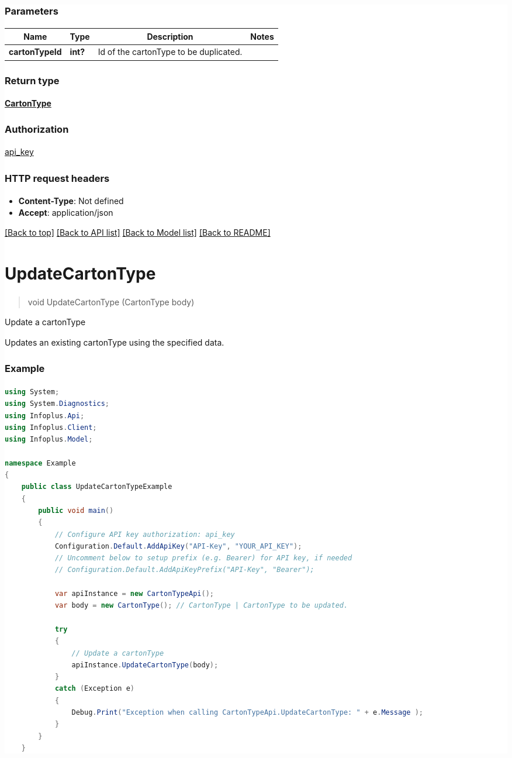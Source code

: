 ### Parameters

Name | Type | Description  | Notes
------------- | ------------- | ------------- | -------------
 **cartonTypeId** | **int?**| Id of the cartonType to be duplicated. | 

### Return type

[**CartonType**](CartonType.md)

### Authorization

[api_key](../README.md#api_key)

### HTTP request headers

 - **Content-Type**: Not defined
 - **Accept**: application/json

[[Back to top]](#) [[Back to API list]](../README.md#documentation-for-api-endpoints) [[Back to Model list]](../README.md#documentation-for-models) [[Back to README]](../README.md)

<a name="updatecartontype"></a>
# **UpdateCartonType**
> void UpdateCartonType (CartonType body)

Update a cartonType

Updates an existing cartonType using the specified data.

### Example
```csharp
using System;
using System.Diagnostics;
using Infoplus.Api;
using Infoplus.Client;
using Infoplus.Model;

namespace Example
{
    public class UpdateCartonTypeExample
    {
        public void main()
        {
            // Configure API key authorization: api_key
            Configuration.Default.AddApiKey("API-Key", "YOUR_API_KEY");
            // Uncomment below to setup prefix (e.g. Bearer) for API key, if needed
            // Configuration.Default.AddApiKeyPrefix("API-Key", "Bearer");

            var apiInstance = new CartonTypeApi();
            var body = new CartonType(); // CartonType | CartonType to be updated.

            try
            {
                // Update a cartonType
                apiInstance.UpdateCartonType(body);
            }
            catch (Exception e)
            {
                Debug.Print("Exception when calling CartonTypeApi.UpdateCartonType: " + e.Message );
            }
        }
    }
```